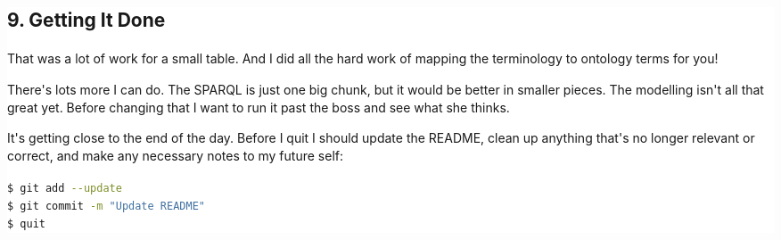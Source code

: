 ## 9. Getting It Done

That was a lot of work for a small table.
And I did all the hard work of mapping
the terminology to ontology terms for you!

There's lots more I can do.
The SPARQL is just one big chunk,
but it would be better in smaller pieces.
The modelling isn't all that great yet.
Before changing that
I want to run it past the boss
and see what she thinks.

It's getting close to the end of the day.
Before I quit I should update the README,
clean up anything that's no longer relevant or correct,
and make any necessary notes to my future self:

```sh
$ git add --update
$ git commit -m "Update README"
$ quit
```
